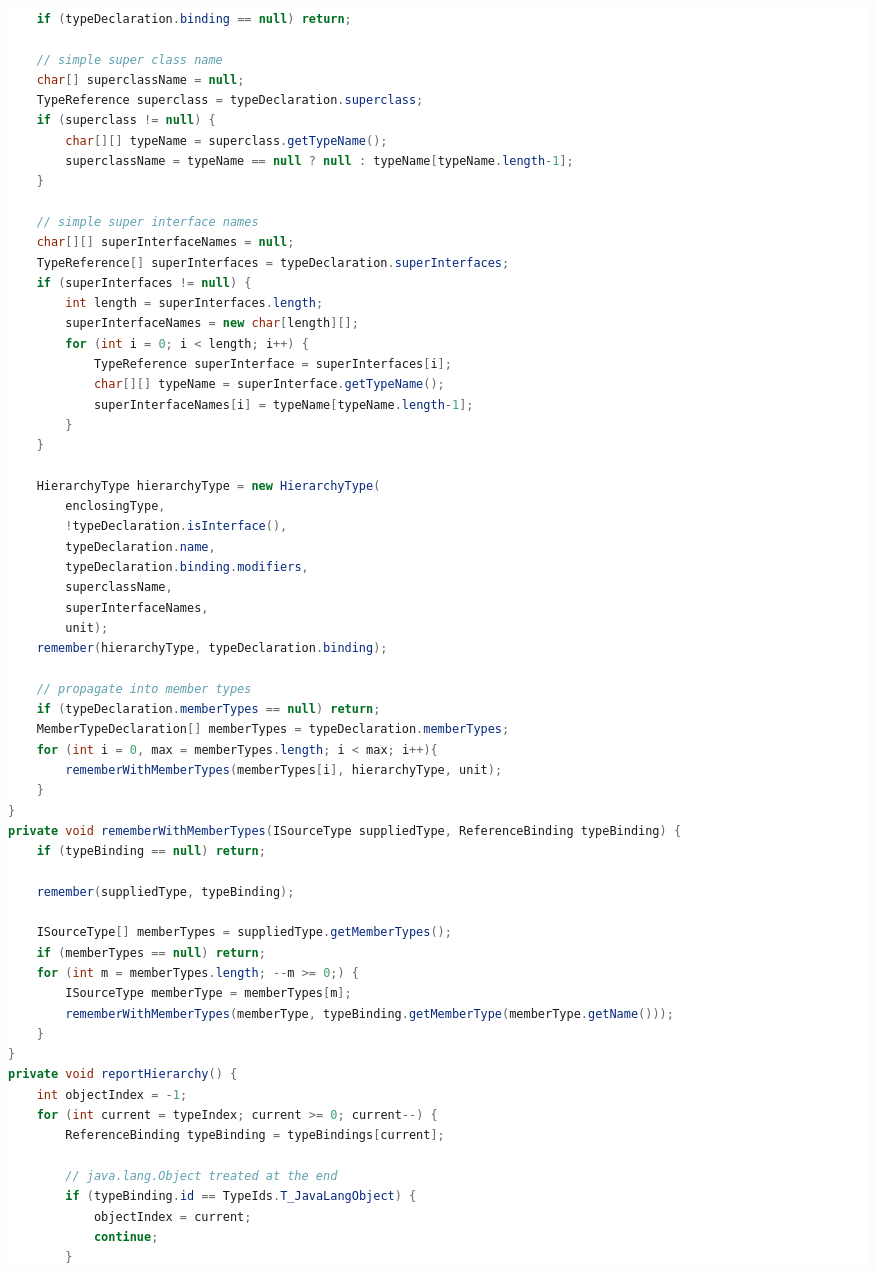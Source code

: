 ```java
	if (typeDeclaration.binding == null) return;

	// simple super class name
	char[] superclassName = null;
	TypeReference superclass = typeDeclaration.superclass;
	if (superclass != null) {
		char[][] typeName = superclass.getTypeName();
		superclassName = typeName == null ? null : typeName[typeName.length-1];
	}
	
	// simple super interface names
	char[][] superInterfaceNames = null;
	TypeReference[] superInterfaces = typeDeclaration.superInterfaces;
	if (superInterfaces != null) {
		int length = superInterfaces.length;
		superInterfaceNames = new char[length][];
		for (int i = 0; i < length; i++) {
			TypeReference superInterface = superInterfaces[i];
			char[][] typeName = superInterface.getTypeName();
			superInterfaceNames[i] = typeName[typeName.length-1];
		}
	}

	HierarchyType hierarchyType = new HierarchyType(
		enclosingType, 
		!typeDeclaration.isInterface(),
		typeDeclaration.name,
		typeDeclaration.binding.modifiers,
		superclassName,
		superInterfaceNames,
		unit);
	remember(hierarchyType, typeDeclaration.binding);

	// propagate into member types
	if (typeDeclaration.memberTypes == null) return;
	MemberTypeDeclaration[] memberTypes = typeDeclaration.memberTypes;
	for (int i = 0, max = memberTypes.length; i < max; i++){
		rememberWithMemberTypes(memberTypes[i], hierarchyType, unit);
	}
}
private void rememberWithMemberTypes(ISourceType suppliedType, ReferenceBinding typeBinding) {
	if (typeBinding == null) return;

	remember(suppliedType, typeBinding);

	ISourceType[] memberTypes = suppliedType.getMemberTypes();
	if (memberTypes == null) return;
	for (int m = memberTypes.length; --m >= 0;) {
		ISourceType memberType = memberTypes[m];
		rememberWithMemberTypes(memberType, typeBinding.getMemberType(memberType.getName()));
	}
}
private void reportHierarchy() {
	int objectIndex = -1;
	for (int current = typeIndex; current >= 0; current--) {
		ReferenceBinding typeBinding = typeBindings[current];

		// java.lang.Object treated at the end
		if (typeBinding.id == TypeIds.T_JavaLangObject) {
			objectIndex = current;
			continue;
		}

```